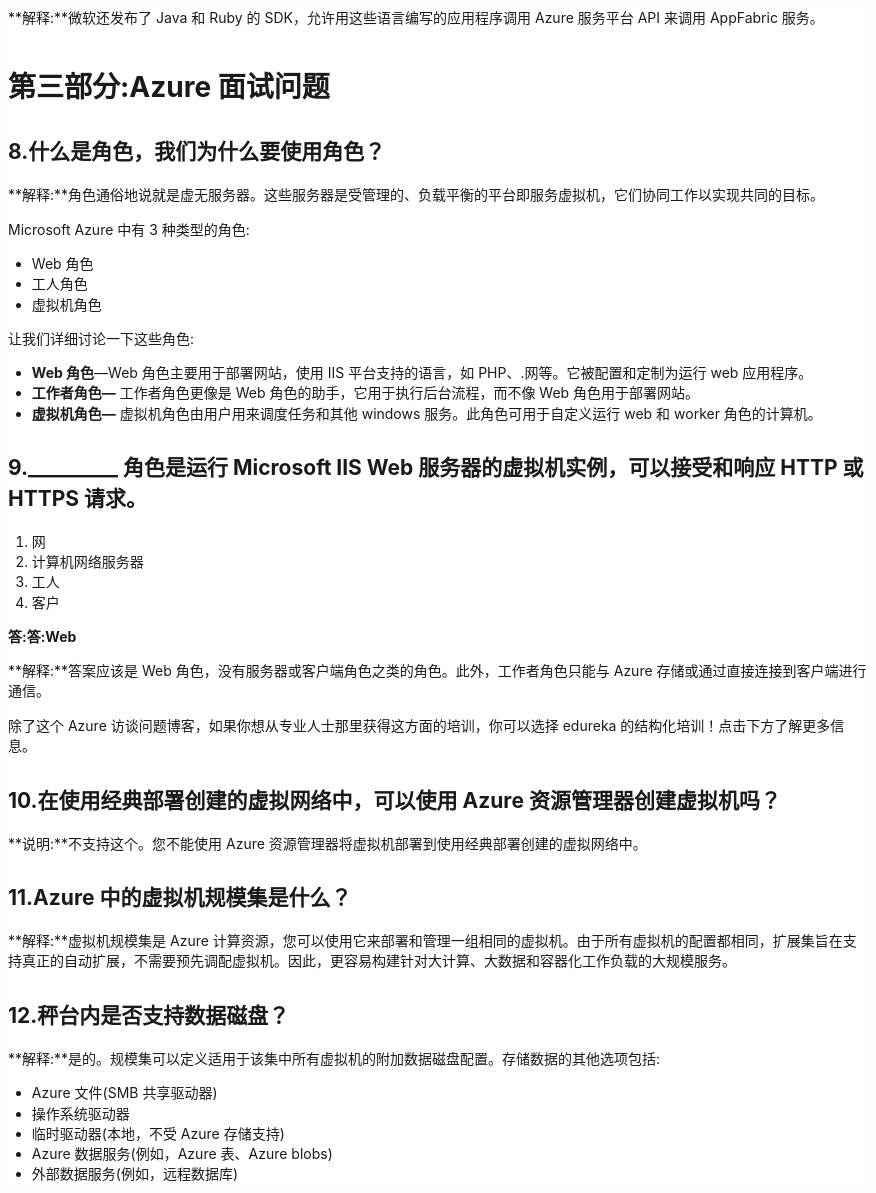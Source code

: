 **解释:**微软还发布了 Java 和 Ruby 的 SDK，允许用这些语言编写的应用程序调用 Azure 服务平台 API 来调用 AppFabric 服务。

# 第三部分:Azure 面试问题

## 8.什么是角色，我们为什么要使用角色？

**解释:**角色通俗地说就是虚无服务器。这些服务器是受管理的、负载平衡的平台即服务虚拟机，它们协同工作以实现共同的目标。

Microsoft Azure 中有 3 种类型的角色:

*   Web 角色
*   工人角色
*   虚拟机角色

让我们详细讨论一下这些角色:

*   **Web 角色**—Web 角色主要用于部署网站，使用 IIS 平台支持的语言，如 PHP、.网等。它被配置和定制为运行 web 应用程序。
*   **工作者角色—** 工作者角色更像是 Web 角色的助手，它用于执行后台流程，而不像 Web 角色用于部署网站。
*   **虚拟机角色—** 虚拟机角色由用户用来调度任务和其他 windows 服务。此角色可用于自定义运行 web 和 worker 角色的计算机。

## 9._________ 角色是运行 Microsoft IIS Web 服务器的虚拟机实例，可以接受和响应 HTTP 或 HTTPS 请求。

1.  网
2.  计算机网络服务器
3.  工人
4.  客户

**答:答:Web**

**解释:**答案应该是 Web 角色，没有服务器或客户端角色之类的角色。此外，工作者角色只能与 Azure 存储或通过直接连接到客户端进行通信。

除了这个 Azure 访谈问题博客，如果你想从专业人士那里获得这方面的培训，你可以选择 edureka 的结构化培训！点击下方了解更多信息。

## 10.在使用经典部署创建的虚拟网络中，可以使用 Azure 资源管理器创建虚拟机吗？

**说明:**不支持这个。您不能使用 Azure 资源管理器将虚拟机部署到使用经典部署创建的虚拟网络中。

## 11.Azure 中的虚拟机规模集是什么？

**解释:**虚拟机规模集是 Azure 计算资源，您可以使用它来部署和管理一组相同的虚拟机。由于所有虚拟机的配置都相同，扩展集旨在支持真正的自动扩展，不需要预先调配虚拟机。因此，更容易构建针对大计算、大数据和容器化工作负载的大规模服务。

## 12.秤台内是否支持数据磁盘？

**解释:**是的。规模集可以定义适用于该集中所有虚拟机的附加数据磁盘配置。存储数据的其他选项包括:

*   Azure 文件(SMB 共享驱动器)
*   操作系统驱动器
*   临时驱动器(本地，不受 Azure 存储支持)
*   Azure 数据服务(例如，Azure 表、Azure blobs)
*   外部数据服务(例如，远程数据库)
